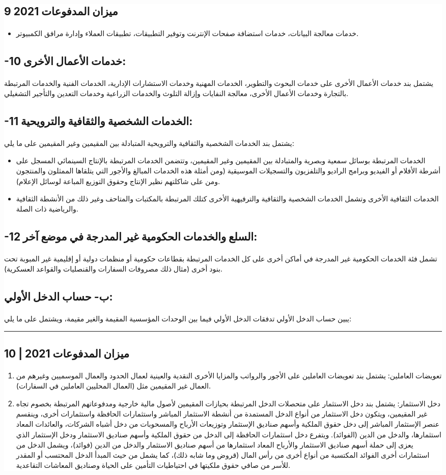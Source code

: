 9 ميزان المدفوعات 2021
---
- خدمات معالجة البيانات، خدمات استضافة صفحات الإنترنت وتوفير التطبيقات،
تطبيقات العملاء وإدارة مرافق الكمبيوتر.

## -10 خدمات الأعمال الأخرى:

يشتمل بند خدمات الأعمال الأخرى على خدمات البحوث والتطوير، الخدمات المهنية
وخدمات الاستشارات الإدارية، الخدمات الفنية والخدمات المرتبطة بالتجارة وخدمات
الأعمال الأخرى، معالجة النفايات وإزالة التلوث والخدمات الزراعية وخدمات التعدين
والتأجير التشغيلي.

## -11 الخدمات الشخصية والثقافية والترويحية:

يشتمل بند الخدمات الشخصية والثقافية والترويحية المتبادلة بين المقيمين وغير المقيمين
على ما يلي:

- الخدمات المرتبطة بوسائل سمعية وبصرية والمتبادلة بين المقيمين وغير المقيمين،
وتتضمن الخدمات المرتبطة بالإنتاج السينمائي المسجل على أشرطة الأفلام أو الفيديو
وبرامج الراديو والتلفزيون والتسجيلات الموسيقية (ومن أمثلة هذه الخدمات المبالغ والأجور
التي يتلقاها الممثلون والمنتجون ومن على شاكلتهم نظير الإنتاج وحقوق التوزيع المباعة
لوسائل الإعلام).

- الخدمات الثقافية الأخرى وتشمل الخدمات الشخصية والثقافية والترفيهية الأخرى كتلك
المرتبطة بالمكتبات والمتاحف وغير ذلك من الأنشطة الثقافية والرياضية ذات الصلة.

## -12 السلع والخدمات الحكومية غير المدرجة في موضع آخر:

تشمل فئة الخدمات الحكومية غير المدرجة في أماكن أخرى على كل الخدمات المرتبطة
بقطاعات حكومية أو منظمات دولية أو إقليمية غير المبوبة تحت بنود أخرى (مثال ذلك
مصروفات السفارات والقنصليات والقواعد العسكرية).

## ب- حساب الدخل الأولي:

يبين حساب الدخل الأولي تدفقات الدخل الأولي فيما بين الوحدات المؤسسية المقيمة والغير
مقيمة، ويشتمل على ما يلي:

----

ميزان المدفوعات 2021 | 10
---
1. تعويضات العاملين: يشتمل بند تعويضات العاملين على الأجور والرواتب والمزايا الأخرى النقدية والعينية لعمال الحدود والعمال الموسميين وغيرهم من العمال غير المقيمين مثل (العمال المحليين العاملين في السفارات).

2. دخل الاستثمار: يشتمل بند دخل الاستثمار على متحصلات الدخل المرتبطة بحيازات المقيمين لأصول مالية خارجية ومدفوعاتهم المرتبطة بخصوم تجاه غير المقيمين، ويتكون دخل الاستثمار من أنواع الدخل المستمدة من أنشطة الاستثمار المباشر واستثمارات الحافظة واستثمارات أخرى، وينقسم عنصر الإستثمار المباشر إلى دخل حقوق الملكية وأسهم صناديق الإستثمار وتوزيعات الأرباح والمسحوبات من دخل أشباه الشركات، والعائدات المعاد استثمارها، والدخل من الدين (الفوائد). ويتفرع دخل استثمارات الحافظة إلى الدخل من حقوق الملكية وأسهم صناديق الاستثمار ودخل الإستثمار الذي يعزى إلى حملة أسهم صناديق الاستثمار والأرباح المعاد استثمارها من أسهم صناديق الاستثمار والدخل من الدين (فوائد)، ويشمل الدخل من استثمارات أخرى الفوائد المكتسبة من أنواع أخرى من رأس المال (قروض وما شابه ذلك)، كما يشمل من حيث المبدأ الدخل المحتسب أو المقدر للأسر من صافي حقوق ملكيتها في احتياطيات التأمين على الحياة وصناديق المعاشات التقاعدية.
